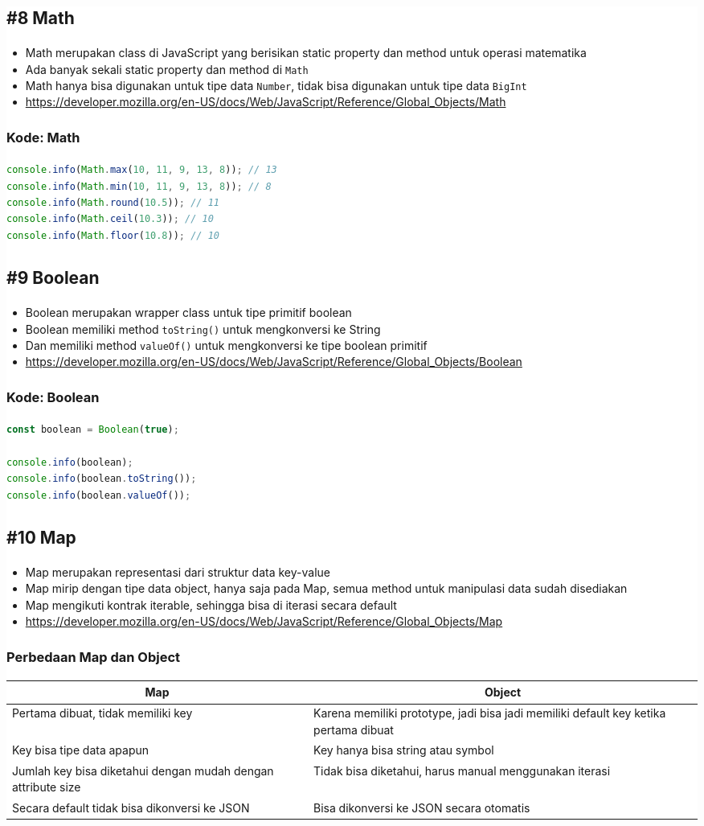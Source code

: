 ## #8 Math

- Math merupakan class di JavaScript yang berisikan static property dan method untuk operasi matematika
- Ada banyak sekali static property dan method di `Math`
- Math hanya bisa digunakan untuk tipe data `Number`, tidak bisa digunakan untuk tipe data `BigInt`
- <https://developer.mozilla.org/en-US/docs/Web/JavaScript/Reference/Global_Objects/Math>

### Kode: Math

```js
console.info(Math.max(10, 11, 9, 13, 8)); // 13
console.info(Math.min(10, 11, 9, 13, 8)); // 8
console.info(Math.round(10.5)); // 11
console.info(Math.ceil(10.3)); // 10
console.info(Math.floor(10.8)); // 10
```

## #9 Boolean

- Boolean merupakan wrapper class untuk tipe primitif boolean
- Boolean memiliki method `toString()` untuk mengkonversi ke String
- Dan memiliki method `valueOf()` untuk mengkonversi ke tipe boolean primitif
- <https://developer.mozilla.org/en-US/docs/Web/JavaScript/Reference/Global_Objects/Boolean>

### Kode: Boolean

```js
const boolean = Boolean(true);

console.info(boolean);
console.info(boolean.toString());
console.info(boolean.valueOf());
```

## #10 Map

- Map merupakan representasi dari struktur data key-value
- Map mirip dengan tipe data object, hanya saja pada Map, semua method untuk manipulasi data sudah disediakan
- Map mengikuti kontrak iterable, sehingga bisa di iterasi secara default
- <https://developer.mozilla.org/en-US/docs/Web/JavaScript/Reference/Global_Objects/Map>

### Perbedaan Map dan Object

| Map                                                          | Object                                                                               |
| ------------------------------------------------------------ | ------------------------------------------------------------------------------------ |
| Pertama dibuat, tidak memiliki key                           | Karena memiliki prototype, jadi bisa jadi memiliki default key ketika pertama dibuat |
| Key bisa tipe data apapun                                    | Key hanya bisa string atau symbol                                                    |
| Jumlah key bisa diketahui dengan mudah dengan attribute size | Tidak bisa diketahui, harus manual menggunakan iterasi                               |
| Secara default tidak bisa dikonversi ke JSON                 | Bisa dikonversi ke JSON secara otomatis                                              |
